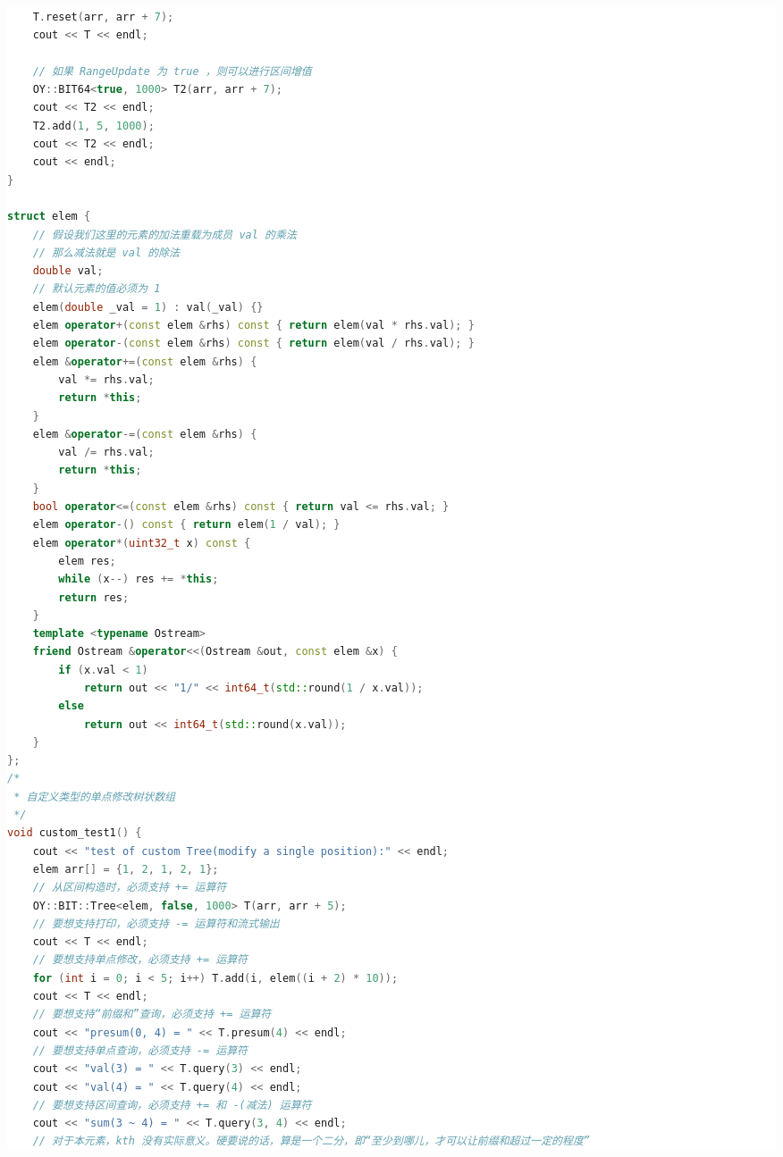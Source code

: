 ```c++
    T.reset(arr, arr + 7);
    cout << T << endl;

    // 如果 RangeUpdate 为 true ，则可以进行区间增值
    OY::BIT64<true, 1000> T2(arr, arr + 7);
    cout << T2 << endl;
    T2.add(1, 5, 1000);
    cout << T2 << endl;
    cout << endl;
}

struct elem {
    // 假设我们这里的元素的加法重载为成员 val 的乘法
    // 那么减法就是 val 的除法
    double val;
    // 默认元素的值必须为 1
    elem(double _val = 1) : val(_val) {}
    elem operator+(const elem &rhs) const { return elem(val * rhs.val); }
    elem operator-(const elem &rhs) const { return elem(val / rhs.val); }
    elem &operator+=(const elem &rhs) {
        val *= rhs.val;
        return *this;
    }
    elem &operator-=(const elem &rhs) {
        val /= rhs.val;
        return *this;
    }
    bool operator<=(const elem &rhs) const { return val <= rhs.val; }
    elem operator-() const { return elem(1 / val); }
    elem operator*(uint32_t x) const {
        elem res;
        while (x--) res += *this;
        return res;
    }
    template <typename Ostream>
    friend Ostream &operator<<(Ostream &out, const elem &x) {
        if (x.val < 1)
            return out << "1/" << int64_t(std::round(1 / x.val));
        else
            return out << int64_t(std::round(x.val));
    }
};
/*
 * 自定义类型的单点修改树状数组
 */
void custom_test1() {
    cout << "test of custom Tree(modify a single position):" << endl;
    elem arr[] = {1, 2, 1, 2, 1};
    // 从区间构造时，必须支持 += 运算符
    OY::BIT::Tree<elem, false, 1000> T(arr, arr + 5);
    // 要想支持打印，必须支持 -= 运算符和流式输出
    cout << T << endl;
    // 要想支持单点修改，必须支持 += 运算符
    for (int i = 0; i < 5; i++) T.add(i, elem((i + 2) * 10));
    cout << T << endl;
    // 要想支持“前缀和”查询，必须支持 += 运算符
    cout << "presum(0, 4) = " << T.presum(4) << endl;
    // 要想支持单点查询，必须支持 -= 运算符
    cout << "val(3) = " << T.query(3) << endl;
    cout << "val(4) = " << T.query(4) << endl;
    // 要想支持区间查询，必须支持 += 和 -(减法) 运算符
    cout << "sum(3 ~ 4) = " << T.query(3, 4) << endl;
    // 对于本元素，kth 没有实际意义。硬要说的话，算是一个二分，即“至少到哪儿，才可以让前缀和超过一定的程度”
```